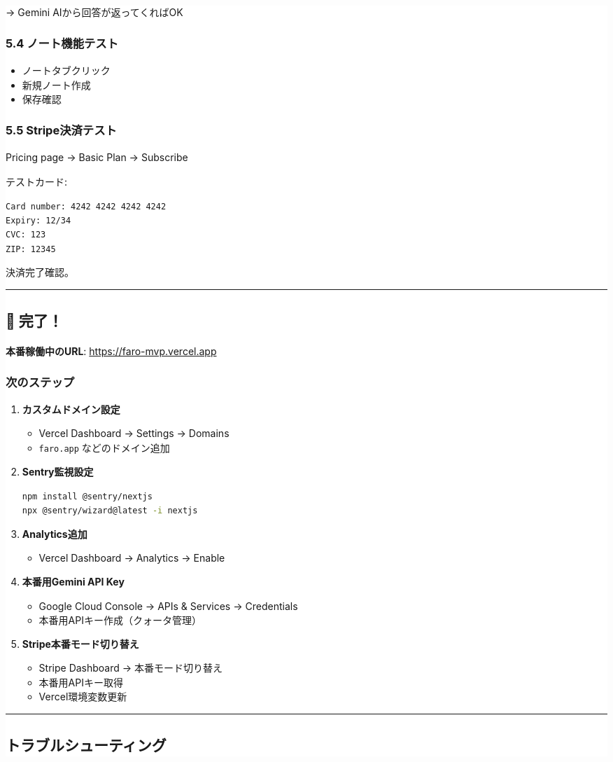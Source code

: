 → Gemini AIから回答が返ってくればOK

### 5.4 ノート機能テスト

- ノートタブクリック
- 新規ノート作成
- 保存確認

### 5.5 Stripe決済テスト

Pricing page → Basic Plan → Subscribe

テストカード:
```
Card number: 4242 4242 4242 4242
Expiry: 12/34
CVC: 123
ZIP: 12345
```

決済完了確認。

---

## 🎉 完了！

**本番稼働中のURL**: https://faro-mvp.vercel.app

### 次のステップ

1. **カスタムドメイン設定**
   - Vercel Dashboard → Settings → Domains
   - `faro.app` などのドメイン追加

2. **Sentry監視設定**
   ```bash
   npm install @sentry/nextjs
   npx @sentry/wizard@latest -i nextjs
   ```

3. **Analytics追加**
   - Vercel Dashboard → Analytics → Enable

4. **本番用Gemini API Key**
   - Google Cloud Console → APIs & Services → Credentials
   - 本番用APIキー作成（クォータ管理）

5. **Stripe本番モード切り替え**
   - Stripe Dashboard → 本番モード切り替え
   - 本番用APIキー取得
   - Vercel環境変数更新

---

## トラブルシューティング
